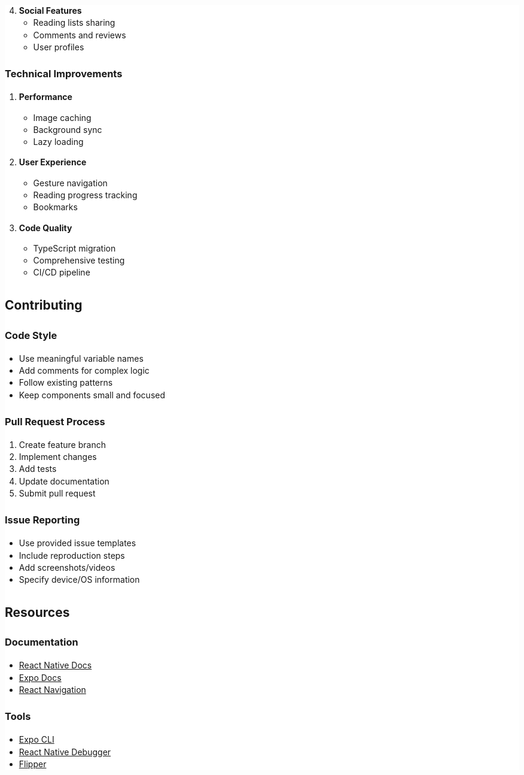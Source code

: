 4. **Social Features**
   - Reading lists sharing
   - Comments and reviews
   - User profiles

### Technical Improvements
1. **Performance**
   - Image caching
   - Background sync
   - Lazy loading

2. **User Experience**
   - Gesture navigation
   - Reading progress tracking
   - Bookmarks

3. **Code Quality**
   - TypeScript migration
   - Comprehensive testing
   - CI/CD pipeline

## Contributing

### Code Style
- Use meaningful variable names
- Add comments for complex logic
- Follow existing patterns
- Keep components small and focused

### Pull Request Process
1. Create feature branch
2. Implement changes
3. Add tests
4. Update documentation
5. Submit pull request

### Issue Reporting
- Use provided issue templates
- Include reproduction steps
- Add screenshots/videos
- Specify device/OS information

## Resources

### Documentation
- [React Native Docs](https://reactnative.dev/docs/getting-started)
- [Expo Docs](https://docs.expo.dev/)
- [React Navigation](https://reactnavigation.org/docs/getting-started)

### Tools
- [Expo CLI](https://docs.expo.dev/workflow/expo-cli/)
- [React Native Debugger](https://github.com/jhen0409/react-native-debugger)
- [Flipper](https://fbflipper.com/)
